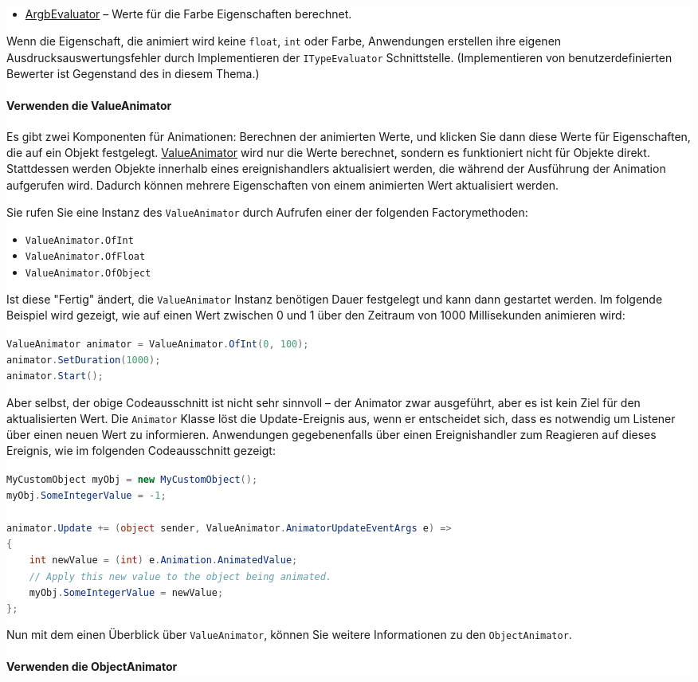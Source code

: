 -   [ArgbEvaluator](https://developer.xamarin.com/api/type/Android.Animation.ArgbEvaluator/) &ndash; Werte für die Farbe Eigenschaften berechnet.

Wenn die Eigenschaft, die animiert wird keine `float`, `int` oder Farbe, Anwendungen erstellen ihre eigenen Ausdrucksauswertungsfehler durch Implementieren der `ITypeEvaluator` Schnittstelle. (Implementieren von benutzerdefinierten Bewerter ist Gegenstand des in diesem Thema.)

#### <a name="using-the-valueanimator"></a>Verwenden die ValueAnimator

Es gibt zwei Komponenten für Animationen: Berechnen der animierten Werte, und klicken Sie dann diese Werte für Eigenschaften, die auf ein Objekt festgelegt. 
[ValueAnimator](https://developer.xamarin.com/api/type/Android.Animation.ValueAnimator/) wird nur die Werte berechnet, sondern es funktioniert nicht für Objekte direkt. Stattdessen werden Objekte innerhalb eines ereignishandlers aktualisiert werden, die während der Ausführung der Animation aufgerufen wird. Dadurch können mehrere Eigenschaften von einem animierten Wert aktualisiert werden.

Sie rufen Sie eine Instanz des `ValueAnimator` durch Aufrufen einer der folgenden Factorymethoden:

-  `ValueAnimator.OfInt`
-  `ValueAnimator.OfFloat`
-  `ValueAnimator.OfObject`

Ist diese "Fertig" ändert, die `ValueAnimator` Instanz benötigen Dauer festgelegt und kann dann gestartet werden. Im folgende Beispiel wird gezeigt, wie auf einen Wert zwischen 0 und 1 über den Zeitraum von 1000 Millisekunden animieren wird:

```csharp
ValueAnimator animator = ValueAnimator.OfInt(0, 100);
animator.SetDuration(1000);
animator.Start();
```

Aber selbst, der obige Codeausschnitt ist nicht sehr sinnvoll &ndash; der Animator zwar ausgeführt, aber es ist kein Ziel für den aktualisierten Wert. Die `Animator` Klasse löst die Update-Ereignis aus, wenn er entscheidet sich, dass es notwendig um Listener über einen neuen Wert zu informieren. Anwendungen gegebenenfalls über einen Ereignishandler zum Reagieren auf dieses Ereignis, wie im folgenden Codeausschnitt gezeigt:

```csharp
MyCustomObject myObj = new MyCustomObject();
myObj.SomeIntegerValue = -1;

animator.Update += (object sender, ValueAnimator.AnimatorUpdateEventArgs e) =>
{
    int newValue = (int) e.Animation.AnimatedValue;
    // Apply this new value to the object being animated.
    myObj.SomeIntegerValue = newValue;
};
```

Nun mit dem einen Überblick über `ValueAnimator`, können Sie weitere Informationen zu den `ObjectAnimator`.

#### <a name="using-the-objectanimator"></a>Verwenden die ObjectAnimator
